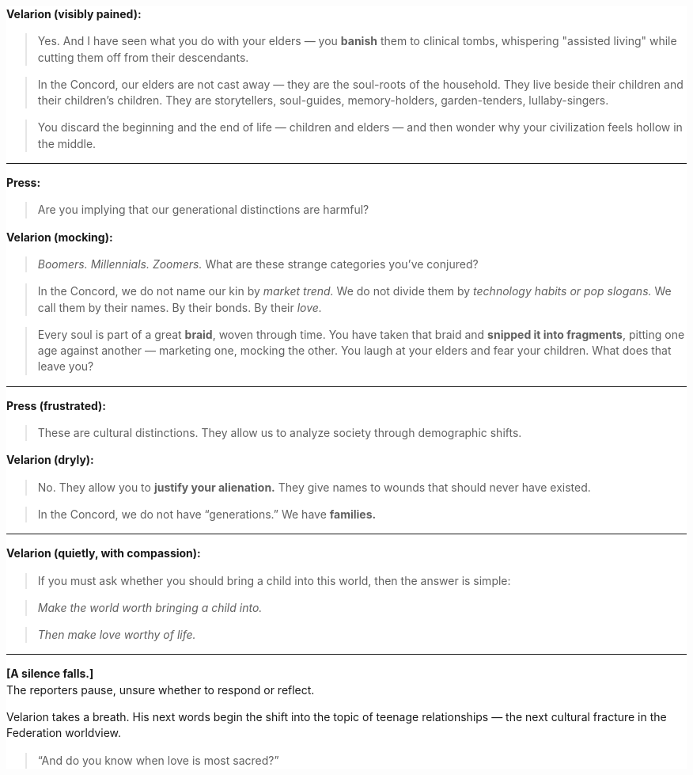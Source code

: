**Velarion (visibly pained):**

> Yes. And I have seen what you do with your elders — you **banish** them to clinical tombs, whispering "assisted living" while cutting them off from their descendants.

> In the Concord, our elders are not cast away — they are the soul-roots of the household. They live beside their children and their children’s children. They are storytellers, soul-guides, memory-holders, garden-tenders, lullaby-singers.

> You discard the beginning and the end of life — children and elders — and then wonder why your civilization feels hollow in the middle.

---

**Press:**

> Are you implying that our generational distinctions are harmful?

**Velarion (mocking):**

> _Boomers._ _Millennials._ _Zoomers._ What are these strange categories you’ve conjured?

> In the Concord, we do not name our kin by _market trend._ We do not divide them by _technology habits or pop slogans._ We call them by their names. By their bonds. By their _love._

> Every soul is part of a great **braid**, woven through time. You have taken that braid and **snipped it into fragments**, pitting one age against another — marketing one, mocking the other. You laugh at your elders and fear your children. What does that leave you?

---

**Press (frustrated):**

> These are cultural distinctions. They allow us to analyze society through demographic shifts.

**Velarion (dryly):**

> No. They allow you to **justify your alienation.** They give names to wounds that should never have existed.

> In the Concord, we do not have “generations.” We have **families.**

---

**Velarion (quietly, with compassion):**

> If you must ask whether you should bring a child into this world, then the answer is simple:

> _Make the world worth bringing a child into._

> _Then make love worthy of life._

---

**[A silence falls.]**  
The reporters pause, unsure whether to respond or reflect.

Velarion takes a breath. His next words begin the shift into the topic of teenage relationships — the next cultural fracture in the Federation worldview.

> “And do you know when love is most sacred?”
